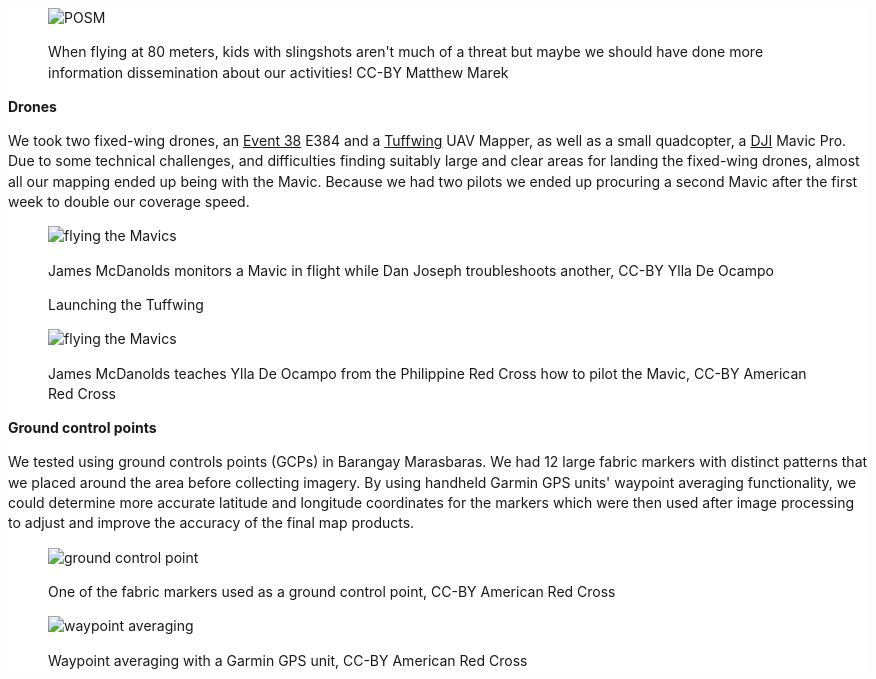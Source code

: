 <figure>
<img src="https://www.missingmaps.org/img/images/missingmaps-blog_20170727_slingshot.jpg" alt="POSM">
<p class="caption">When flying at 80 meters, kids with slingshots aren't much of a threat but maybe we should have done more information dissemination about our activities! CC-BY Matthew Marek</p>
</figure>

**Drones**

We took two fixed-wing drones, an [Event 38](https://twitter.com/Event38) E384 and a [Tuffwing](https://twitter.com/TuffWing) UAV Mapper, as well as a small quadcopter, a [DJI](https://twitter.com/djiglobal) Mavic Pro. Due to some technical challenges, and difficulties finding suitably large and clear areas for landing the fixed-wing drones, almost all our mapping ended up being with the Mavic. Because we had two pilots we ended up procuring a second Mavic after the first week to double our coverage speed.

<figure>
<img src="https://www.missingmaps.org/img/images/missingmaps-blog_20170727_mavics.jpg" alt="flying the Mavics">
<p class="caption">James McDanolds monitors a Mavic in flight while Dan Joseph troubleshoots another, CC-BY Ylla De Ocampo</p>
</figure>


<figure>
<iframe width="560" height="315" src="https://www.youtube.com/embed/-nL0WM8rgj4?rel=0" frameborder="0" allowfullscreen></iframe>
<p class="caption">Launching the Tuffwing</p>
</figure>

<figure>
<img src="https://www.missingmaps.org/img/images/missingmaps-blog_20170727_training.jpg" alt="flying the Mavics">
<p class="caption">James McDanolds teaches Ylla De Ocampo from the Philippine Red Cross how to pilot the Mavic, CC-BY American Red Cross</p>
</figure>


**Ground control points**

We tested using ground controls points (GCPs) in Barangay Marasbaras. We had 12 large fabric markers with distinct patterns that we placed around the area before collecting imagery. By using handheld Garmin GPS units' waypoint averaging functionality, we could determine more accurate latitude and longitude coordinates for the markers which were then used after image processing to adjust and improve the accuracy of the final map products.

<figure>
<img src="https://www.missingmaps.org/img/images/missingmaps-blog_20170727_gcp2.jpg" alt="ground control point">
<p class="caption">One of the fabric markers used as a ground control point, CC-BY American Red Cross</p>
</figure>

<figure>
<img src="https://www.missingmaps.org/img/images/missingmaps-blog_20170727_gcp1.jpg" alt="waypoint averaging">
<p class="caption">Waypoint averaging with a Garmin GPS unit, CC-BY American Red Cross</p>
</figure>
